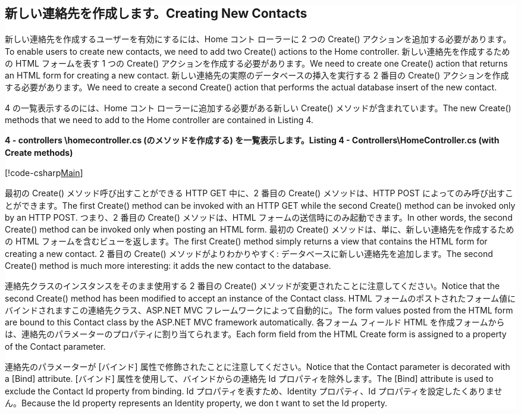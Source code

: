 ## <a name="creating-new-contacts"></a><span data-ttu-id="a0ced-337">新しい連絡先を作成します。</span><span class="sxs-lookup"><span data-stu-id="a0ced-337">Creating New Contacts</span></span>

<span data-ttu-id="a0ced-338">新しい連絡先を作成するユーザーを有効にするには、Home コント ローラーに 2 つの Create() アクションを追加する必要があります。</span><span class="sxs-lookup"><span data-stu-id="a0ced-338">To enable users to create new contacts, we need to add two Create() actions to the Home controller.</span></span> <span data-ttu-id="a0ced-339">新しい連絡先を作成するための HTML フォームを表す 1 つの Create() アクションを作成する必要があります。</span><span class="sxs-lookup"><span data-stu-id="a0ced-339">We need to create one Create() action that returns an HTML form for creating a new contact.</span></span> <span data-ttu-id="a0ced-340">新しい連絡先の実際のデータベースの挿入を実行する 2 番目の Create() アクションを作成する必要があります。</span><span class="sxs-lookup"><span data-stu-id="a0ced-340">We need to create a second Create() action that performs the actual database insert of the new contact.</span></span>

<span data-ttu-id="a0ced-341">4 の一覧表示するのには、Home コント ローラーに追加する必要がある新しい Create() メソッドが含まれています。</span><span class="sxs-lookup"><span data-stu-id="a0ced-341">The new Create() methods that we need to add to the Home controller are contained in Listing 4.</span></span>

<span data-ttu-id="a0ced-342">**4 - controllers \homecontroller.cs (のメソッドを作成する) を一覧表示します。**</span><span class="sxs-lookup"><span data-stu-id="a0ced-342">**Listing 4 - Controllers\HomeController.cs (with Create methods)**</span></span>

[!code-csharp[Main](iteration-1-create-the-application-cs/samples/sample4.cs)]

<span data-ttu-id="a0ced-343">最初の Create() メソッド呼び出すことができる HTTP GET 中に、2 番目の Create() メソッドは、HTTP POST によってのみ呼び出すことができます。</span><span class="sxs-lookup"><span data-stu-id="a0ced-343">The first Create() method can be invoked with an HTTP GET while the second Create() method can be invoked only by an HTTP POST.</span></span> <span data-ttu-id="a0ced-344">つまり、2 番目の Create() メソッドは、HTML フォームの送信時にのみ起動できます。</span><span class="sxs-lookup"><span data-stu-id="a0ced-344">In other words, the second Create() method can be invoked only when posting an HTML form.</span></span> <span data-ttu-id="a0ced-345">最初の Create() メソッドは、単に、新しい連絡先を作成するための HTML フォームを含むビューを返します。</span><span class="sxs-lookup"><span data-stu-id="a0ced-345">The first Create() method simply returns a view that contains the HTML form for creating a new contact.</span></span> <span data-ttu-id="a0ced-346">2 番目の Create() メソッドがよりわかりやすく: データベースに新しい連絡先を追加します。</span><span class="sxs-lookup"><span data-stu-id="a0ced-346">The second Create() method is much more interesting: it adds the new contact to the database.</span></span>

<span data-ttu-id="a0ced-347">連絡先クラスのインスタンスをそのまま使用する 2 番目の Create() メソッドが変更されたことに注意してください。</span><span class="sxs-lookup"><span data-stu-id="a0ced-347">Notice that the second Create() method has been modified to accept an instance of the Contact class.</span></span> <span data-ttu-id="a0ced-348">HTML フォームのポストされたフォーム値にバインドされますこの連絡先クラス、ASP.NET MVC フレームワークによって自動的に。</span><span class="sxs-lookup"><span data-stu-id="a0ced-348">The form values posted from the HTML form are bound to this Contact class by the ASP.NET MVC framework automatically.</span></span> <span data-ttu-id="a0ced-349">各フォーム フィールド HTML を作成フォームからは、連絡先のパラメーターのプロパティに割り当てられます。</span><span class="sxs-lookup"><span data-stu-id="a0ced-349">Each form field from the HTML Create form is assigned to a property of the Contact parameter.</span></span>

<span data-ttu-id="a0ced-350">連絡先のパラメーターが [バインド] 属性で修飾されたことに注意してください。</span><span class="sxs-lookup"><span data-stu-id="a0ced-350">Notice that the Contact parameter is decorated with a [Bind] attribute.</span></span> <span data-ttu-id="a0ced-351">[バインド] 属性を使用して、バインドからの連絡先 Id プロパティを除外します。</span><span class="sxs-lookup"><span data-stu-id="a0ced-351">The [Bind] attribute is used to exclude the Contact Id property from binding.</span></span> <span data-ttu-id="a0ced-352">Id プロパティを表すため、Identity プロパティ、Id プロパティを設定したくありません。</span><span class="sxs-lookup"><span data-stu-id="a0ced-352">Because the Id property represents an Identity property, we don t want to set the Id property.</span></span>
